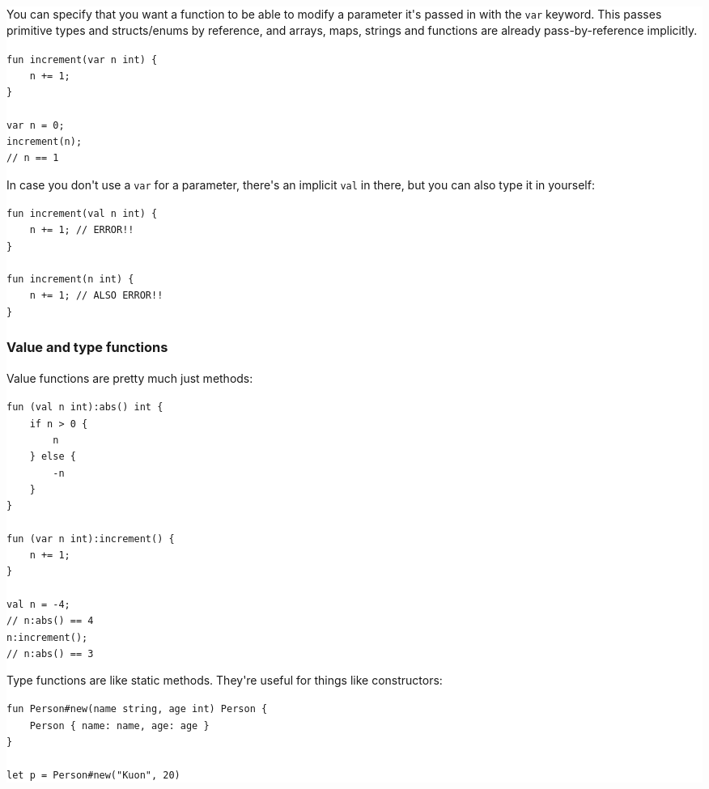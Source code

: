 You can specify that you want a function to be able to modify a parameter it's passed in with the `var` keyword.
This passes primitive types and structs/enums by reference, and arrays, maps, strings and functions are already pass-by-reference implicitly.

```
fun increment(var n int) {
	n += 1;
}

var n = 0;
increment(n);
// n == 1
```

In case you don't use a `var` for a parameter, there's an implicit `val` in there, but you can also type it in yourself:
```
fun increment(val n int) {
	n += 1; // ERROR!!
}

fun increment(n int) {
	n += 1; // ALSO ERROR!!
}
```

### Value and type functions

Value functions are pretty much just methods:
```
fun (val n int):abs() int {
	if n > 0 {
		n
	} else {
		-n
	}
}

fun (var n int):increment() {
	n += 1;
}

val n = -4;
// n:abs() == 4
n:increment();
// n:abs() == 3
```

Type functions are like static methods. They're useful for things like constructors:
```
fun Person#new(name string, age int) Person {
	Person { name: name, age: age }
}

let p = Person#new("Kuon", 20)
```
